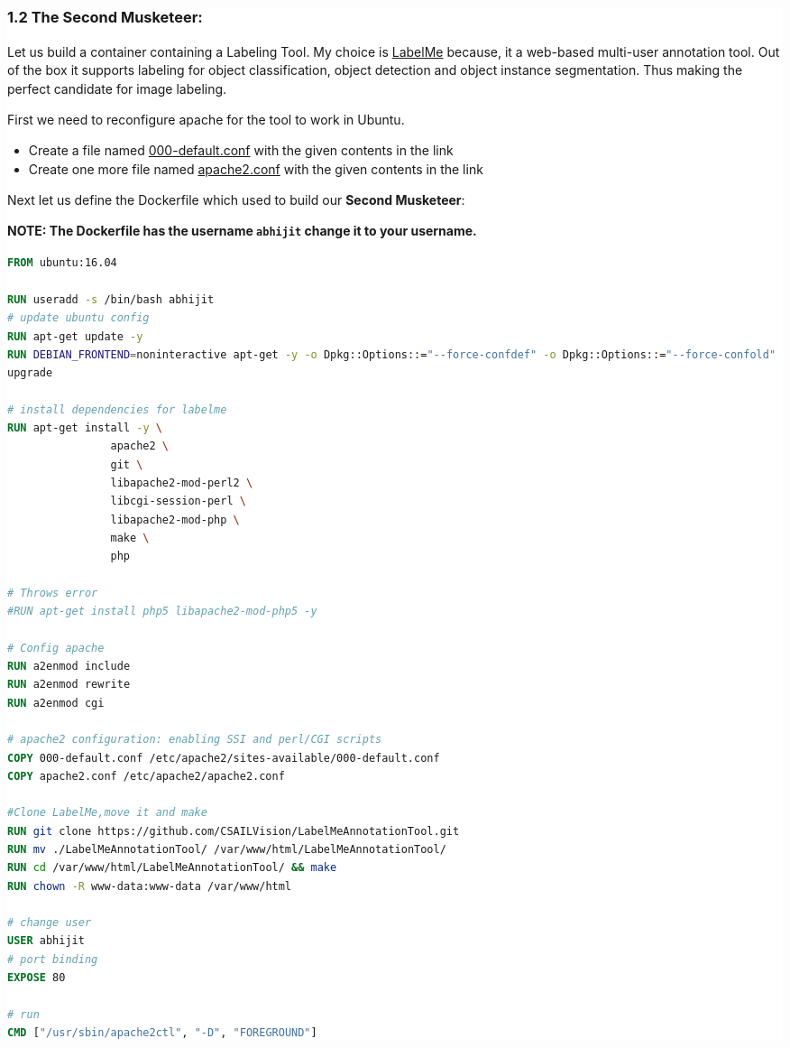 
### 1.2  The Second Musketeer:
Let us build a container containing a Labeling Tool. My choice is [LabelMe](https://github.com/CSAILVision/LabelMeAnnotationTool) because, it a web-based multi-user annotation tool. Out of the box it supports labeling for object classification, object detection and object instance segmentation. Thus making the perfect candidate for image labeling.

First we need to reconfigure apache for the tool to work in Ubuntu.

* Create a file named [000-default.conf](https://github.com/Abhijit-2592/dockerfiles/blob/master/labelme/000-default.conf) with the given contents in the link
* Create one more file named [apache2.conf](https://github.com/Abhijit-2592/dockerfiles/blob/master/labelme/apache2.conf) with the given contents in the link

Next let us define the Dockerfile which used to build our **Second Musketeer**:

**NOTE: The Dockerfile has the username `abhijit` change it to your username.**

``` dockerfile
FROM ubuntu:16.04

RUN useradd -s /bin/bash abhijit
# update ubuntu config
RUN apt-get update -y
RUN DEBIAN_FRONTEND=noninteractive apt-get -y -o Dpkg::Options::="--force-confdef" -o Dpkg::Options::="--force-confold" upgrade

# install dependencies for labelme
RUN apt-get install -y \
 				apache2 \
 				git \
 				libapache2-mod-perl2 \
 				libcgi-session-perl \
 				libapache2-mod-php \
 				make \
 				php

# Throws error
#RUN apt-get install php5 libapache2-mod-php5 -y

# Config apache
RUN a2enmod include
RUN a2enmod rewrite
RUN a2enmod cgi

# apache2 configuration: enabling SSI and perl/CGI scripts
COPY 000-default.conf /etc/apache2/sites-available/000-default.conf
COPY apache2.conf /etc/apache2/apache2.conf

#Clone LabelMe,move it and make
RUN git clone https://github.com/CSAILVision/LabelMeAnnotationTool.git
RUN mv ./LabelMeAnnotationTool/ /var/www/html/LabelMeAnnotationTool/
RUN cd /var/www/html/LabelMeAnnotationTool/ && make
RUN chown -R www-data:www-data /var/www/html

# change user
USER abhijit
# port binding
EXPOSE 80

# run
CMD ["/usr/sbin/apache2ctl", "-D", "FOREGROUND"]
```
